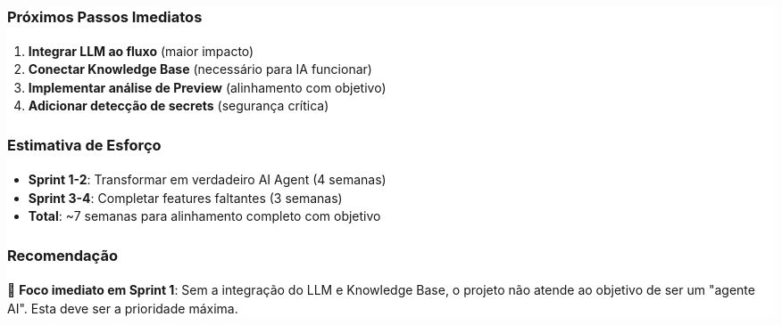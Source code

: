 ### Próximos Passos Imediatos
1. **Integrar LLM ao fluxo** (maior impacto)
2. **Conectar Knowledge Base** (necessário para IA funcionar)
3. **Implementar análise de Preview** (alinhamento com objetivo)
4. **Adicionar detecção de secrets** (segurança crítica)

### Estimativa de Esforço
- **Sprint 1-2**: Transformar em verdadeiro AI Agent (4 semanas)
- **Sprint 3-4**: Completar features faltantes (3 semanas)
- **Total**: ~7 semanas para alinhamento completo com objetivo

### Recomendação
🎯 **Foco imediato em Sprint 1**: Sem a integração do LLM e Knowledge Base, o projeto não atende ao objetivo de ser um "agente AI". Esta deve ser a prioridade máxima.
